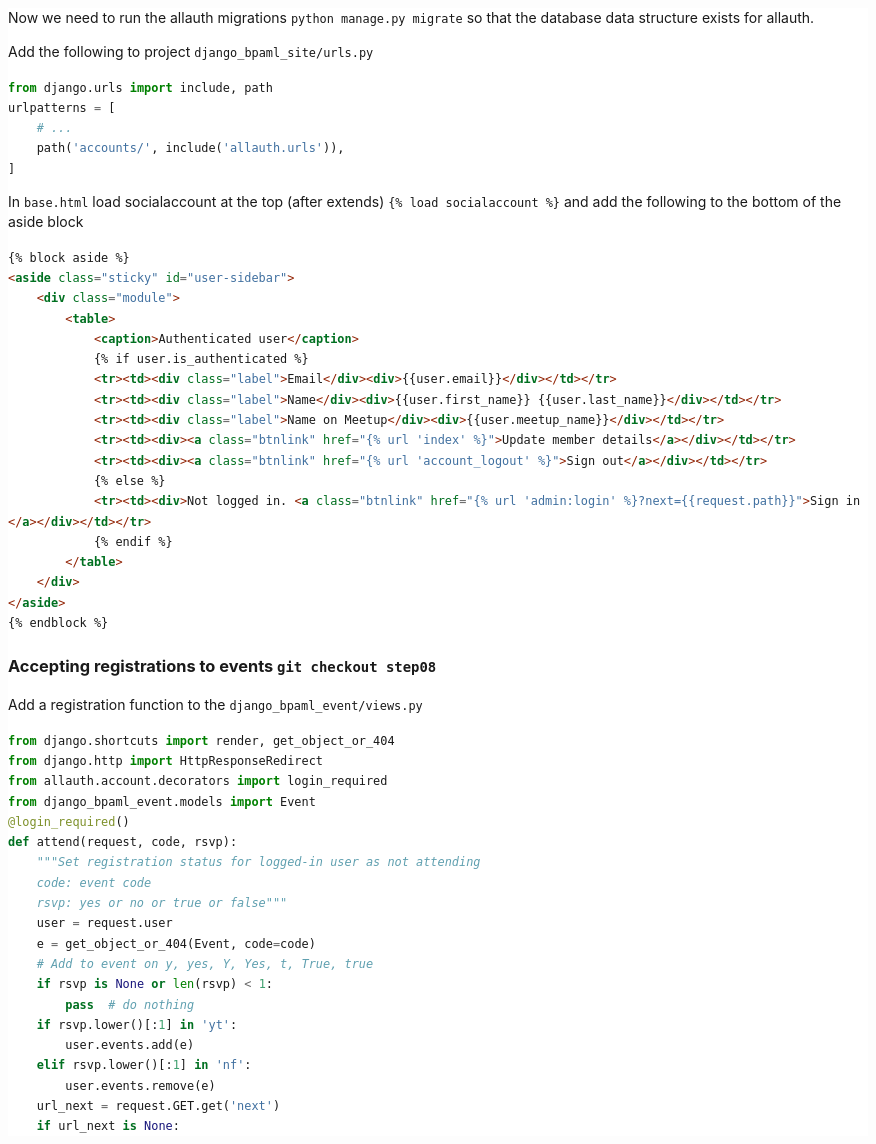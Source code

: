 Now we need to run the allauth migrations `python manage.py migrate` so that the database data structure exists for allauth.

Add the following to project `django_bpaml_site/urls.py`

```python
from django.urls import include, path
urlpatterns = [
    # ...
    path('accounts/', include('allauth.urls')),
]
```

In `base.html` load socialaccount at the top (after extends) `{% load socialaccount %}` and
add the following to the bottom of the aside block

```html
{% block aside %}
<aside class="sticky" id="user-sidebar">
    <div class="module">
        <table>
            <caption>Authenticated user</caption>
            {% if user.is_authenticated %}
            <tr><td><div class="label">Email</div><div>{{user.email}}</div></td></tr>
            <tr><td><div class="label">Name</div><div>{{user.first_name}} {{user.last_name}}</div></td></tr>
            <tr><td><div class="label">Name on Meetup</div><div>{{user.meetup_name}}</div></td></tr>
            <tr><td><div><a class="btnlink" href="{% url 'index' %}">Update member details</a></div></td></tr>
            <tr><td><div><a class="btnlink" href="{% url 'account_logout' %}">Sign out</a></div></td></tr>
            {% else %}
            <tr><td><div>Not logged in. <a class="btnlink" href="{% url 'admin:login' %}?next={{request.path}}">Sign in</a></div></td></tr>
            {% endif %}
        </table>
    </div>
</aside>
{% endblock %}
```

### Accepting registrations to events `git checkout step08`

Add a registration function to the `django_bpaml_event/views.py`

```python
from django.shortcuts import render, get_object_or_404
from django.http import HttpResponseRedirect
from allauth.account.decorators import login_required
from django_bpaml_event.models import Event
@login_required()
def attend(request, code, rsvp):
    """Set registration status for logged-in user as not attending
    code: event code
    rsvp: yes or no or true or false"""
    user = request.user
    e = get_object_or_404(Event, code=code)
    # Add to event on y, yes, Y, Yes, t, True, true
    if rsvp is None or len(rsvp) < 1:
        pass  # do nothing
    if rsvp.lower()[:1] in 'yt':
        user.events.add(e)
    elif rsvp.lower()[:1] in 'nf':
        user.events.remove(e)
    url_next = request.GET.get('next')
    if url_next is None:
```